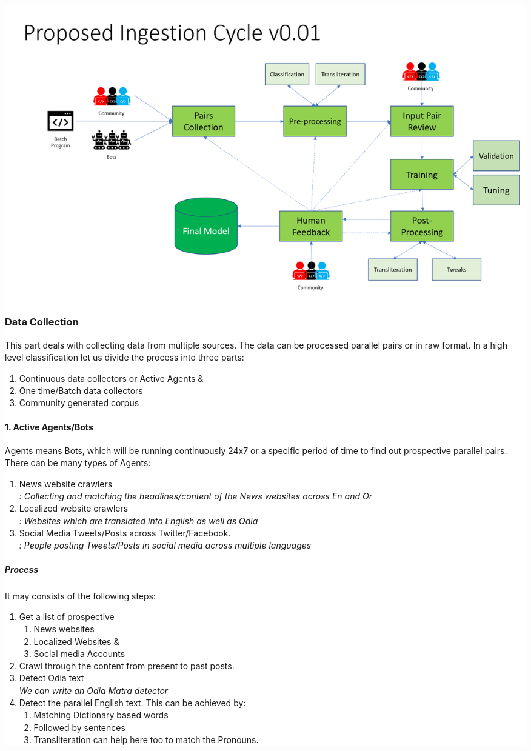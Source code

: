 ![Ingestion Pipeline](Ingestion_pipeline.png)

### Data Collection
This part deals with collecting data from multiple sources. The data can be processed parallel pairs or in raw format. In a high level classification let us divide the process into three parts:

1. Continuous data collectors or Active Agents &
2. One time/Batch data collectors
3. Community generated corpus

#### 1. Active Agents/Bots
Agents means Bots, which will be running continuously 24x7 or a specific period of time to find out prospective parallel pairs. There can be many types of Agents:

1. News website crawlers  
*: Collecting and matching the headlines/content of the News websites across En and Or*
2. Localized website crawlers  
*: Websites which are translated into English as well as Odia*
3. Social Media Tweets/Posts across Twitter/Facebook.  
*: People posting Tweets/Posts in social media across multiple languages*
##### Process
It may consists of the following steps:  
1. Get a list of prospective 
   1. News websites
   2. Localized Websites &
   3. Social media Accounts
2. Crawl through the content from present to past posts.
3. Detect Odia text  
   *We can write an Odia Matra detector*
4. Detect the parallel English text. This can be achieved by:
   1. Matching Dictionary based words
   2. Followed by sentences
   3. Transliteration can help here too to match the Pronouns.
